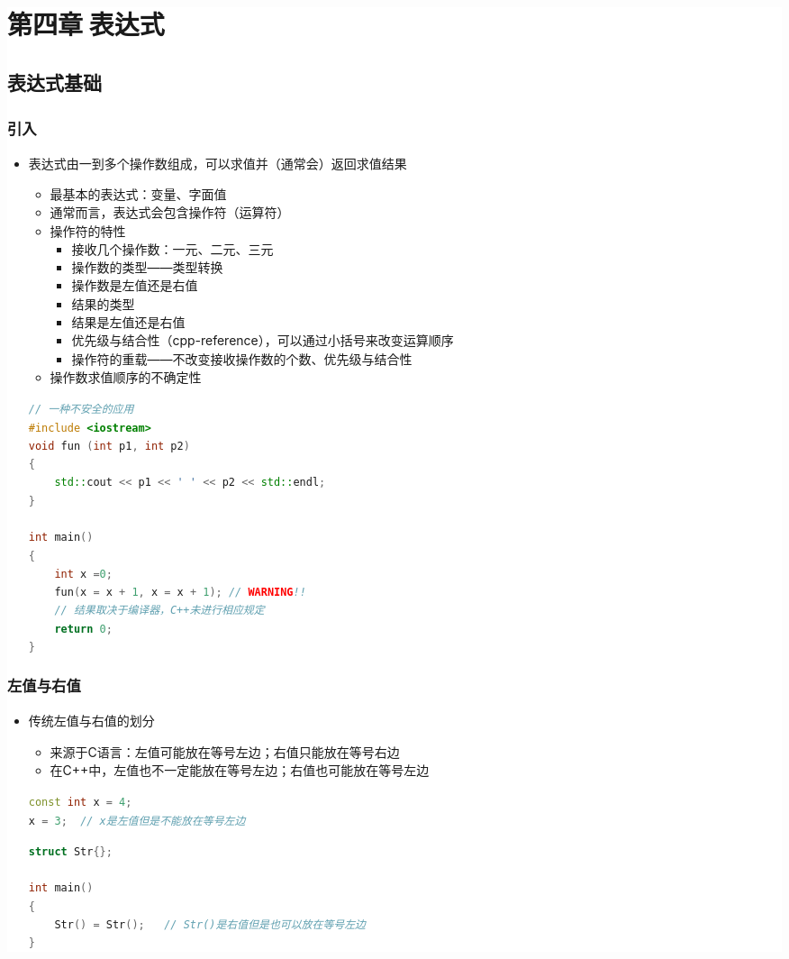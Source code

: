 # 第四章 表达式

## 表达式基础

### 引入

- 表达式由一到多个操作数组成，可以求值并（通常会）返回求值结果
  - 最基本的表达式：变量、字面值
  - 通常而言，表达式会包含操作符（运算符）
  - 操作符的特性
    - 接收几个操作数：一元、二元、三元
    - 操作数的类型——类型转换
    - 操作数是左值还是右值
    - 结果的类型
    - 结果是左值还是右值
    - 优先级与结合性（cpp-reference），可以通过小括号来改变运算顺序
    - 操作符的重载——不改变接收操作数的个数、优先级与结合性
  - 操作数求值顺序的不确定性
  
  ```c++
  // 一种不安全的应用
  #include <iostream>
  void fun (int p1, int p2)
  {
      std::cout << p1 << ' ' << p2 << std::endl;
  }
  
  int main()
  {
      int x =0;
      fun(x = x + 1, x = x + 1); // WARNING!!
      // 结果取决于编译器，C++未进行相应规定
      return 0;
  }
  ```

### 左值与右值

- 传统左值与右值的划分

  - 来源于C语言：左值可能放在等号左边；右值只能放在等号右边
  - 在C++中，左值也不一定能放在等号左边；右值也可能放在等号左边

  ```c++
  const int x = 4;
  x = 3;  // x是左值但是不能放在等号左边
  ```

  ```c++
  struct Str{};
  
  int main()
  {
      Str() = Str();   // Str()是右值但是也可以放在等号左边
  }
  ```
